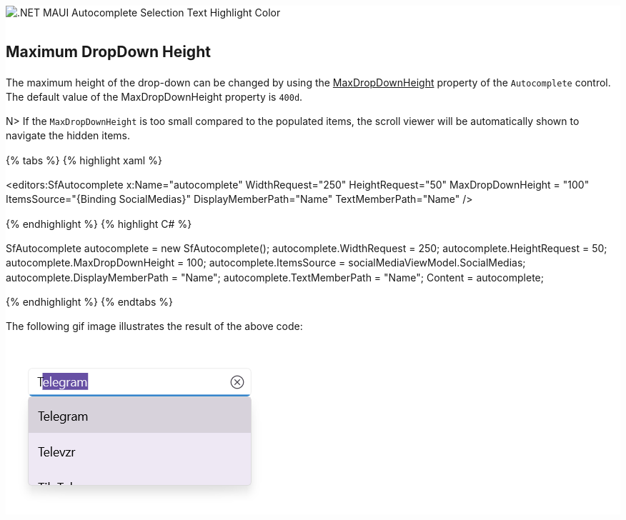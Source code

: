 ![.NET MAUI Autocomplete Selection Text Highlight Color](Images/UICustomization/SelectionTextHighlightColor.png)

## Maximum DropDown Height

The maximum height of the drop-down can be changed by using the [MaxDropDownHeight](https://help.syncfusion.com/cr/maui/Syncfusion.Maui.Core.SfDropdownEntry.html#Syncfusion_Maui_Core_SfDropdownEntry_MaxDropDownHeight) property of the `Autocomplete` control. The default value of the MaxDropDownHeight property is `400d`. 

N> If the `MaxDropDownHeight` is too small compared to the populated items, the scroll viewer will be automatically shown to navigate the hidden items.

{% tabs %}
{% highlight xaml %}

<editors:SfAutocomplete x:Name="autocomplete"
                        WidthRequest="250"
                        HeightRequest="50"
                        MaxDropDownHeight = "100"
                        ItemsSource="{Binding SocialMedias}"
                        DisplayMemberPath="Name"
                        TextMemberPath="Name" />

{% endhighlight %}
{% highlight C# %}

SfAutocomplete autocomplete = new SfAutocomplete();
autocomplete.WidthRequest = 250;
autocomplete.HeightRequest = 50;
autocomplete.MaxDropDownHeight = 100;
autocomplete.ItemsSource = socialMediaViewModel.SocialMedias;
autocomplete.DisplayMemberPath = "Name";
autocomplete.TextMemberPath = "Name";
Content = autocomplete;

{% endhighlight %}
{% endtabs %}

The following gif image illustrates the result of the above code:

![.NET MAUI Autocomplete maximum drop-down height](Images/UICustomization/MaxDropDownHeight.png)

